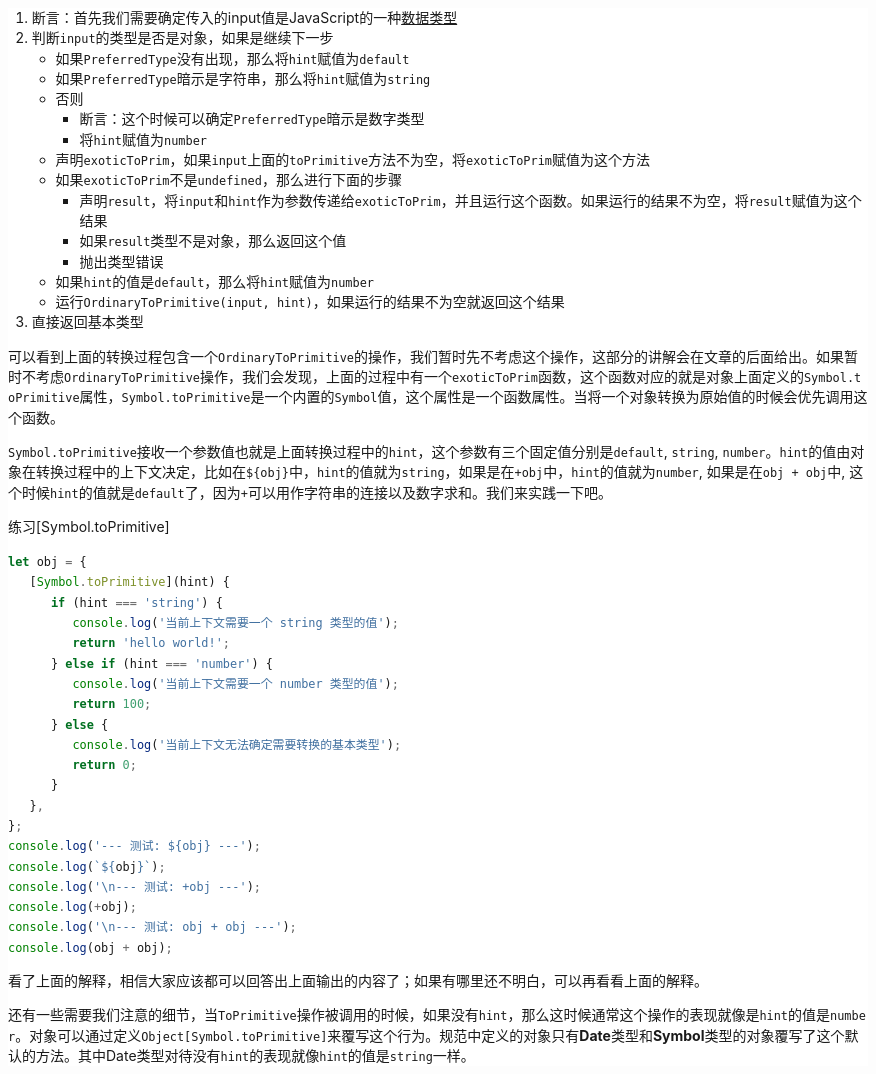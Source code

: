 1. 断言：首先我们需要确定传入的input值是JavaScript的一种[数据类型](https://tc39.es/ecma262/#sec-ecmascript-language-types)
2. 判断`input`的类型是否是对象，如果是继续下一步
    - 如果`PreferredType`没有出现，那么将`hint`赋值为`default`
    - 如果`PreferredType`暗示是字符串，那么将`hint`赋值为`string`
    - 否则
      + 断言：这个时候可以确定`PreferredType`暗示是数字类型
      + 将`hint`赋值为`number`
    - 声明`exoticToPrim`，如果`input`上面的`toPrimitive`方法不为空，将`exoticToPrim`赋值为这个方法
    - 如果`exoticToPrim`不是`undefined`，那么进行下面的步骤
      + 声明`result`，将`input`和`hint`作为参数传递给`exoticToPrim`，并且运行这个函数。如果运行的结果不为空，将`result`赋值为这个结果
      + 如果`result`类型不是对象，那么返回这个值
      + 抛出类型错误
    - 如果`hint`的值是`default`，那么将`hint`赋值为`number`
    - 运行`OrdinaryToPrimitive(input, hint)`，如果运行的结果不为空就返回这个结果
3. 直接返回基本类型


可以看到上面的转换过程包含一个`OrdinaryToPrimitive`的操作，我们暂时先不考虑这个操作，这部分的讲解会在文章的后面给出。如果暂时不考虑`OrdinaryToPrimitive`操作，我们会发现，上面的过程中有一个`exoticToPrim`函数，这个函数对应的就是对象上面定义的`Symbol.toPrimitive`属性，`Symbol.toPrimitive`是一个内置的`Symbol`值，这个属性是一个函数属性。当将一个对象转换为原始值的时候会优先调用这个函数。

`Symbol.toPrimitive`接收一个参数值也就是上面转换过程中的`hint`，这个参数有三个固定值分别是`default`, `string`, `number`。`hint`的值由对象在转换过程中的上下文决定，比如在`${obj}`中，`hint`的值就为`string`，如果是在`+obj`中，`hint`的值就为`number`, 如果是在`obj + obj`中, 这个时候`hint`的值就是`default`了，因为`+`可以用作字符串的连接以及数字求和。我们来实践一下吧。

练习[Symbol.toPrimitive]

```javascript
let obj = {
   [Symbol.toPrimitive](hint) {
      if (hint === 'string') {
         console.log('当前上下文需要一个 string 类型的值');
         return 'hello world!';
      } else if (hint === 'number') {
         console.log('当前上下文需要一个 number 类型的值');
         return 100;
      } else {
         console.log('当前上下文无法确定需要转换的基本类型');
         return 0;
      }
   },
};
console.log('--- 测试: ${obj} ---');
console.log(`${obj}`);
console.log('\n--- 测试: +obj ---');
console.log(+obj);
console.log('\n--- 测试: obj + obj ---');
console.log(obj + obj);
```

看了上面的解释，相信大家应该都可以回答出上面输出的内容了；如果有哪里还不明白，可以再看看上面的解释。

还有一些需要我们注意的细节，当`ToPrimitive`操作被调用的时候，如果没有`hint`，那么这时候通常这个操作的表现就像是`hint`的值是`number`。对象可以通过定义`Object[Symbol.toPrimitive]`来覆写这个行为。规范中定义的对象只有**Date**类型和**Symbol**类型的对象覆写了这个默认的方法。其中Date类型对待没有`hint`的表现就像`hint`的值是`string`一样。
